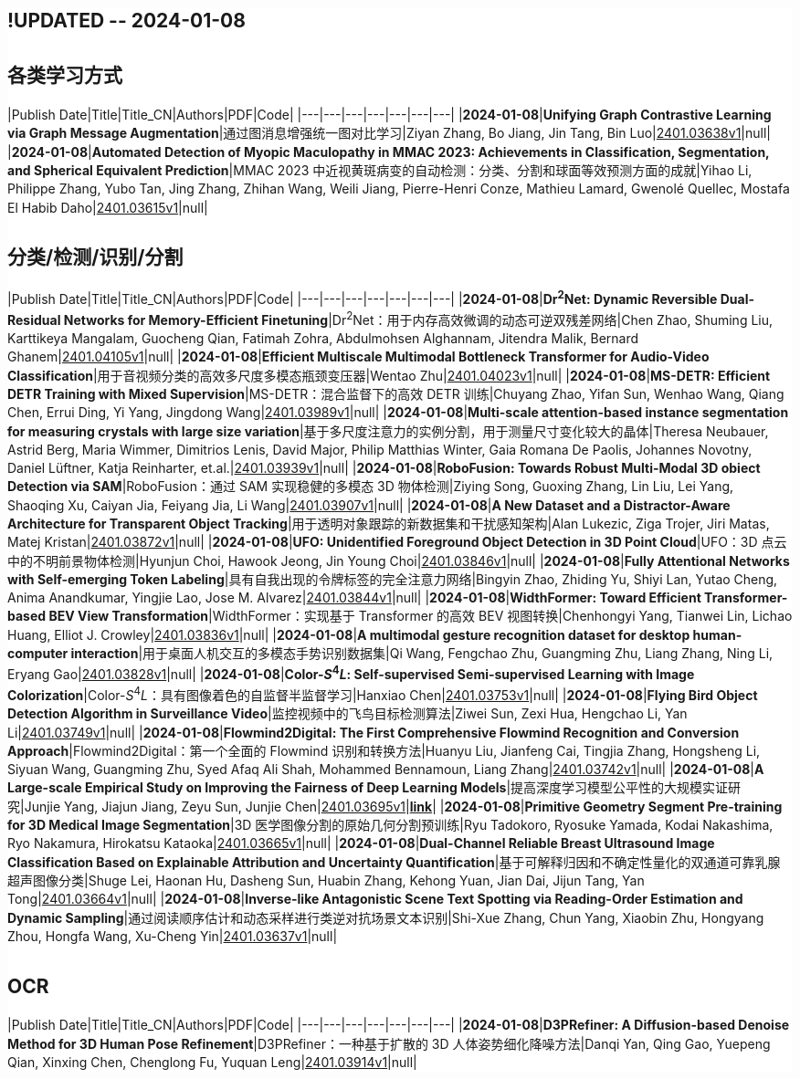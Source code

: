 ## !UPDATED  -- 2024-01-08

## 各类学习方式

|Publish Date|Title|Title_CN|Authors|PDF|Code|
|---|---|---|---|---|---|---|
|**2024-01-08**|**Unifying Graph Contrastive Learning via Graph Message Augmentation**|通过图消息增强统一图对比学习|Ziyan Zhang, Bo Jiang, Jin Tang, Bin Luo|[2401.03638v1](http://arxiv.org/pdf/2401.03638v1)|null|
|**2024-01-08**|**Automated Detection of Myopic Maculopathy in MMAC 2023: Achievements in Classification, Segmentation, and Spherical Equivalent Prediction**|MMAC 2023 中近视黄斑病变的自动检测：分类、分割和球面等效预测方面的成就|Yihao Li, Philippe Zhang, Yubo Tan, Jing Zhang, Zhihan Wang, Weili Jiang, Pierre-Henri Conze, Mathieu Lamard, Gwenolé Quellec, Mostafa El Habib Daho|[2401.03615v1](http://arxiv.org/pdf/2401.03615v1)|null|

## 分类/检测/识别/分割

|Publish Date|Title|Title_CN|Authors|PDF|Code|
|---|---|---|---|---|---|---|
|**2024-01-08**|**Dr$^2$Net: Dynamic Reversible Dual-Residual Networks for Memory-Efficient Finetuning**|Dr$^2$Net：用于内存高效微调的动态可逆双残差网络|Chen Zhao, Shuming Liu, Karttikeya Mangalam, Guocheng Qian, Fatimah Zohra, Abdulmohsen Alghannam, Jitendra Malik, Bernard Ghanem|[2401.04105v1](http://arxiv.org/pdf/2401.04105v1)|null|
|**2024-01-08**|**Efficient Multiscale Multimodal Bottleneck Transformer for Audio-Video Classification**|用于音视频分类的高效多尺度多模态瓶颈变压器|Wentao Zhu|[2401.04023v1](http://arxiv.org/pdf/2401.04023v1)|null|
|**2024-01-08**|**MS-DETR: Efficient DETR Training with Mixed Supervision**|MS-DETR：混合监督下的高效 DETR 训练|Chuyang Zhao, Yifan Sun, Wenhao Wang, Qiang Chen, Errui Ding, Yi Yang, Jingdong Wang|[2401.03989v1](http://arxiv.org/pdf/2401.03989v1)|null|
|**2024-01-08**|**Multi-scale attention-based instance segmentation for measuring crystals with large size variation**|基于多尺度注意力的实例分割，用于测量尺寸变化较大的晶体|Theresa Neubauer, Astrid Berg, Maria Wimmer, Dimitrios Lenis, David Major, Philip Matthias Winter, Gaia Romana De Paolis, Johannes Novotny, Daniel Lüftner, Katja Reinharter, et.al.|[2401.03939v1](http://arxiv.org/pdf/2401.03939v1)|null|
|**2024-01-08**|**RoboFusion: Towards Robust Multi-Modal 3D obiect Detection via SAM**|RoboFusion：通过 SAM 实现稳健的多模态 3D 物体检测|Ziying Song, Guoxing Zhang, Lin Liu, Lei Yang, Shaoqing Xu, Caiyan Jia, Feiyang Jia, Li Wang|[2401.03907v1](http://arxiv.org/pdf/2401.03907v1)|null|
|**2024-01-08**|**A New Dataset and a Distractor-Aware Architecture for Transparent Object Tracking**|用于透明对象跟踪的新数据集和干扰感知架构|Alan Lukezic, Ziga Trojer, Jiri Matas, Matej Kristan|[2401.03872v1](http://arxiv.org/pdf/2401.03872v1)|null|
|**2024-01-08**|**UFO: Unidentified Foreground Object Detection in 3D Point Cloud**|UFO：3D 点云中的不明前景物体检测|Hyunjun Choi, Hawook Jeong, Jin Young Choi|[2401.03846v1](http://arxiv.org/pdf/2401.03846v1)|null|
|**2024-01-08**|**Fully Attentional Networks with Self-emerging Token Labeling**|具有自我出现的令牌标签的完全注意力网络|Bingyin Zhao, Zhiding Yu, Shiyi Lan, Yutao Cheng, Anima Anandkumar, Yingjie Lao, Jose M. Alvarez|[2401.03844v1](http://arxiv.org/pdf/2401.03844v1)|null|
|**2024-01-08**|**WidthFormer: Toward Efficient Transformer-based BEV View Transformation**|WidthFormer：实现基于 Transformer 的高效 BEV 视图转换|Chenhongyi Yang, Tianwei Lin, Lichao Huang, Elliot J. Crowley|[2401.03836v1](http://arxiv.org/pdf/2401.03836v1)|null|
|**2024-01-08**|**A multimodal gesture recognition dataset for desktop human-computer interaction**|用于桌面人机交互的多模态手势识别数据集|Qi Wang, Fengchao Zhu, Guangming Zhu, Liang Zhang, Ning Li, Eryang Gao|[2401.03828v1](http://arxiv.org/pdf/2401.03828v1)|null|
|**2024-01-08**|**Color-$S^{4}L$: Self-supervised Semi-supervised Learning with Image Colorization**|Color-$S^{4}L$：具有图像着色的自监督半监督学习|Hanxiao Chen|[2401.03753v1](http://arxiv.org/pdf/2401.03753v1)|null|
|**2024-01-08**|**Flying Bird Object Detection Algorithm in Surveillance Video**|监控视频中的飞鸟目标检测算法|Ziwei Sun, Zexi Hua, Hengchao Li, Yan Li|[2401.03749v1](http://arxiv.org/pdf/2401.03749v1)|null|
|**2024-01-08**|**Flowmind2Digital: The First Comprehensive Flowmind Recognition and Conversion Approach**|Flowmind2Digital：第一个全面的 Flowmind 识别和转换方法|Huanyu Liu, Jianfeng Cai, Tingjia Zhang, Hongsheng Li, Siyuan Wang, Guangming Zhu, Syed Afaq Ali Shah, Mohammed Bennamoun, Liang Zhang|[2401.03742v1](http://arxiv.org/pdf/2401.03742v1)|null|
|**2024-01-08**|**A Large-scale Empirical Study on Improving the Fairness of Deep Learning Models**|提高深度学习模型公平性的大规模实证研究|Junjie Yang, Jiajun Jiang, Zeyu Sun, Junjie Chen|[2401.03695v1](http://arxiv.org/pdf/2401.03695v1)|**[link](https://github.com/junjie1003/DL-Fairness-Study)**|
|**2024-01-08**|**Primitive Geometry Segment Pre-training for 3D Medical Image Segmentation**|3D 医学图像分割的原始几何分割预训练|Ryu Tadokoro, Ryosuke Yamada, Kodai Nakashima, Ryo Nakamura, Hirokatsu Kataoka|[2401.03665v1](http://arxiv.org/pdf/2401.03665v1)|null|
|**2024-01-08**|**Dual-Channel Reliable Breast Ultrasound Image Classification Based on Explainable Attribution and Uncertainty Quantification**|基于可解释归因和不确定性量化的双通道可靠乳腺超声图像分类|Shuge Lei, Haonan Hu, Dasheng Sun, Huabin Zhang, Kehong Yuan, Jian Dai, Jijun Tang, Yan Tong|[2401.03664v1](http://arxiv.org/pdf/2401.03664v1)|null|
|**2024-01-08**|**Inverse-like Antagonistic Scene Text Spotting via Reading-Order Estimation and Dynamic Sampling**|通过阅读顺序估计和动态采样进行类逆对抗场景文本识别|Shi-Xue Zhang, Chun Yang, Xiaobin Zhu, Hongyang Zhou, Hongfa Wang, Xu-Cheng Yin|[2401.03637v1](http://arxiv.org/pdf/2401.03637v1)|null|

## OCR

|Publish Date|Title|Title_CN|Authors|PDF|Code|
|---|---|---|---|---|---|---|
|**2024-01-08**|**D3PRefiner: A Diffusion-based Denoise Method for 3D Human Pose Refinement**|D3PRefiner：一种基于扩散的 3D 人体姿势细化降噪方法|Danqi Yan, Qing Gao, Yuepeng Qian, Xinxing Chen, Chenglong Fu, Yuquan Leng|[2401.03914v1](http://arxiv.org/pdf/2401.03914v1)|null|
